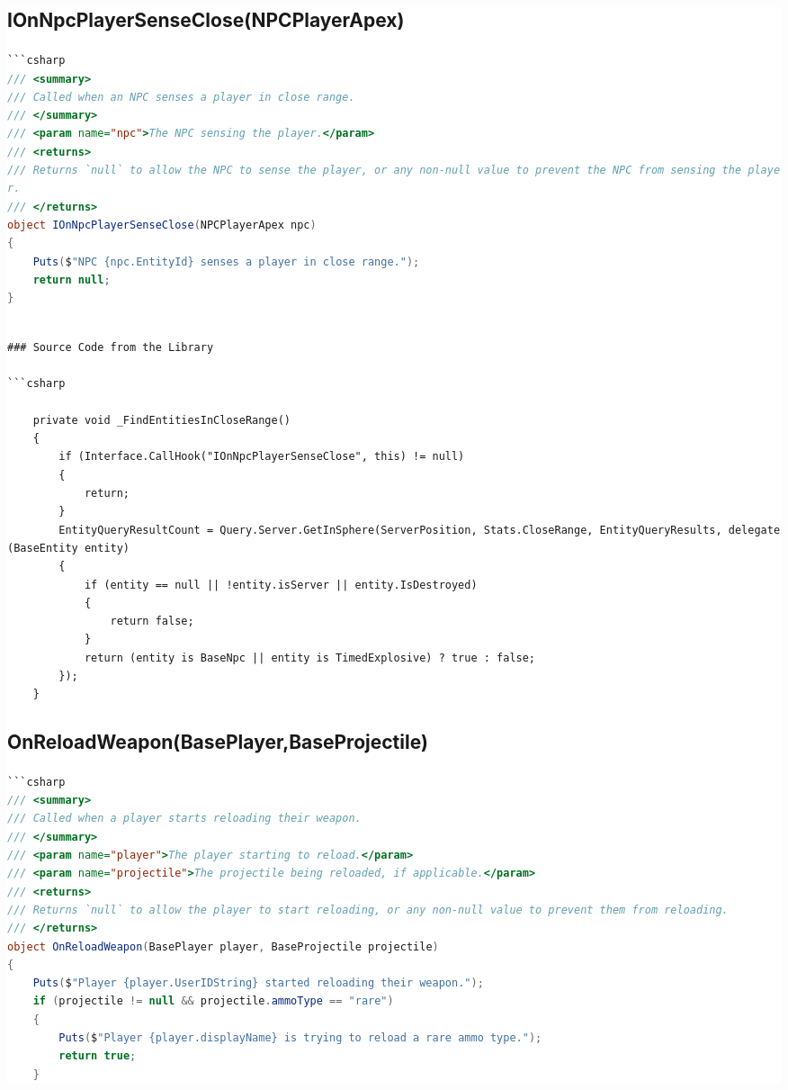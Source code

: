 ## IOnNpcPlayerSenseClose(NPCPlayerApex)

```csharp
```csharp
/// <summary>
/// Called when an NPC senses a player in close range.
/// </summary>
/// <param name="npc">The NPC sensing the player.</param>
/// <returns>
/// Returns `null` to allow the NPC to sense the player, or any non-null value to prevent the NPC from sensing the player.
/// </returns>
object IOnNpcPlayerSenseClose(NPCPlayerApex npc)
{
    Puts($"NPC {npc.EntityId} senses a player in close range.");
    return null;
}
```
```

### Source Code from the Library

```csharp

	private void _FindEntitiesInCloseRange()
	{
		if (Interface.CallHook("IOnNpcPlayerSenseClose", this) != null)
		{
			return;
		}
		EntityQueryResultCount = Query.Server.GetInSphere(ServerPosition, Stats.CloseRange, EntityQueryResults, delegate(BaseEntity entity)
		{
			if (entity == null || !entity.isServer || entity.IsDestroyed)
			{
				return false;
			}
			return (entity is BaseNpc || entity is TimedExplosive) ? true : false;
		});
	}

```

## OnReloadWeapon(BasePlayer,BaseProjectile)

```csharp
```csharp
/// <summary>
/// Called when a player starts reloading their weapon.
/// </summary>
/// <param name="player">The player starting to reload.</param>
/// <param name="projectile">The projectile being reloaded, if applicable.</param>
/// <returns>
/// Returns `null` to allow the player to start reloading, or any non-null value to prevent them from reloading.
/// </returns>
object OnReloadWeapon(BasePlayer player, BaseProjectile projectile)
{
    Puts($"Player {player.UserIDString} started reloading their weapon.");
    if (projectile != null && projectile.ammoType == "rare")
    {
        Puts($"Player {player.displayName} is trying to reload a rare ammo type.");
        return true;
    }
```